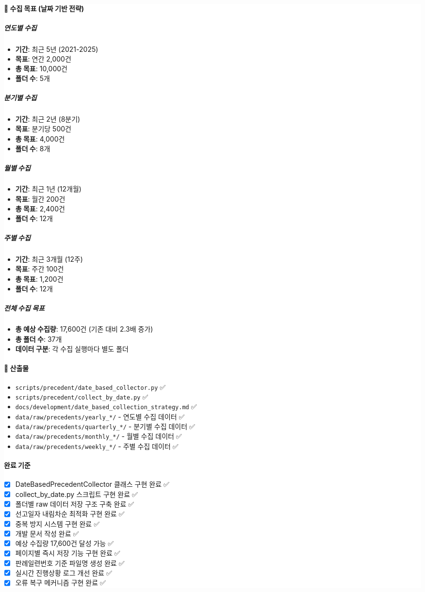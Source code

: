 #### 🎯 수집 목표 (날짜 기반 전략)

##### 연도별 수집
- **기간**: 최근 5년 (2021-2025)
- **목표**: 연간 2,000건
- **총 목표**: 10,000건
- **폴더 수**: 5개

##### 분기별 수집
- **기간**: 최근 2년 (8분기)
- **목표**: 분기당 500건
- **총 목표**: 4,000건
- **폴더 수**: 8개

##### 월별 수집
- **기간**: 최근 1년 (12개월)
- **목표**: 월간 200건
- **총 목표**: 2,400건
- **폴더 수**: 12개

##### 주별 수집
- **기간**: 최근 3개월 (12주)
- **목표**: 주간 100건
- **총 목표**: 1,200건
- **폴더 수**: 12개

##### 전체 수집 목표
- **총 예상 수집량**: 17,600건 (기존 대비 2.3배 증가)
- **총 폴더 수**: 37개
- **데이터 구분**: 각 수집 실행마다 별도 폴더

#### 📁 산출물
- `scripts/precedent/date_based_collector.py` ✅
- `scripts/precedent/collect_by_date.py` ✅
- `docs/development/date_based_collection_strategy.md` ✅
- `data/raw/precedents/yearly_*/` - 연도별 수집 데이터 ✅
- `data/raw/precedents/quarterly_*/` - 분기별 수집 데이터 ✅
- `data/raw/precedents/monthly_*/` - 월별 수집 데이터 ✅
- `data/raw/precedents/weekly_*/` - 주별 수집 데이터 ✅

#### 완료 기준
- [X] DateBasedPrecedentCollector 클래스 구현 완료 ✅
- [X] collect_by_date.py 스크립트 구현 완료 ✅
- [X] 폴더별 raw 데이터 저장 구조 구축 완료 ✅
- [X] 선고일자 내림차순 최적화 구현 완료 ✅
- [X] 중복 방지 시스템 구현 완료 ✅
- [X] 개발 문서 작성 완료 ✅
- [X] 예상 수집량 17,600건 달성 가능 ✅
- [X] 페이지별 즉시 저장 기능 구현 완료 ✅
- [X] 판례일련번호 기준 파일명 생성 완료 ✅
- [X] 실시간 진행상황 로그 개선 완료 ✅
- [X] 오류 복구 메커니즘 구현 완료 ✅

